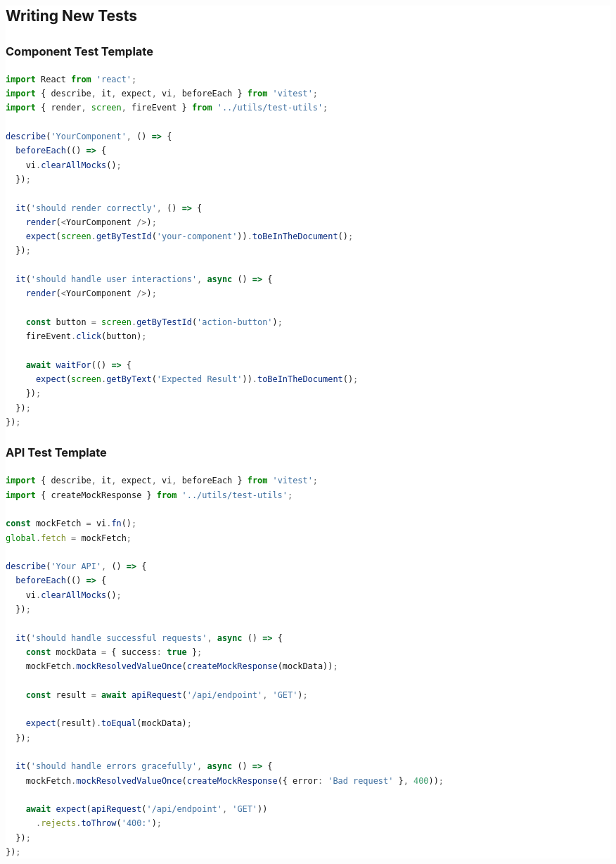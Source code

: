 ## Writing New Tests

### Component Test Template

```typescript
import React from 'react';
import { describe, it, expect, vi, beforeEach } from 'vitest';
import { render, screen, fireEvent } from '../utils/test-utils';

describe('YourComponent', () => {
  beforeEach(() => {
    vi.clearAllMocks();
  });

  it('should render correctly', () => {
    render(<YourComponent />);
    expect(screen.getByTestId('your-component')).toBeInTheDocument();
  });

  it('should handle user interactions', async () => {
    render(<YourComponent />);
    
    const button = screen.getByTestId('action-button');
    fireEvent.click(button);
    
    await waitFor(() => {
      expect(screen.getByText('Expected Result')).toBeInTheDocument();
    });
  });
});
```

### API Test Template

```typescript
import { describe, it, expect, vi, beforeEach } from 'vitest';
import { createMockResponse } from '../utils/test-utils';

const mockFetch = vi.fn();
global.fetch = mockFetch;

describe('Your API', () => {
  beforeEach(() => {
    vi.clearAllMocks();
  });

  it('should handle successful requests', async () => {
    const mockData = { success: true };
    mockFetch.mockResolvedValueOnce(createMockResponse(mockData));

    const result = await apiRequest('/api/endpoint', 'GET');
    
    expect(result).toEqual(mockData);
  });

  it('should handle errors gracefully', async () => {
    mockFetch.mockResolvedValueOnce(createMockResponse({ error: 'Bad request' }, 400));

    await expect(apiRequest('/api/endpoint', 'GET'))
      .rejects.toThrow('400:');
  });
});
```
